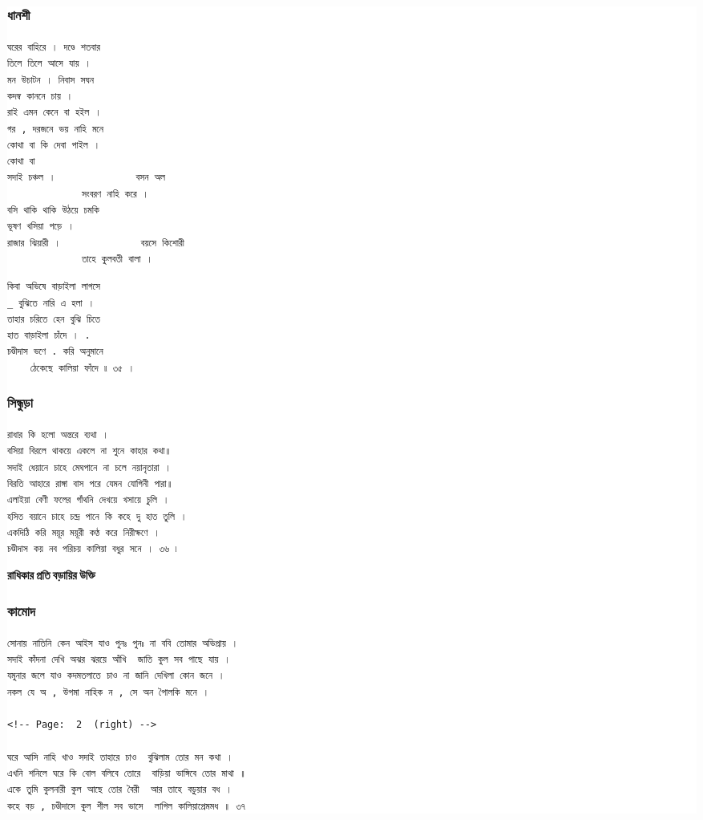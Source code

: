 
 
### ধানশী 


```
ঘরের বাহিরে । দণ্ডে শতবার 
তিলে তিলে আসে যায় । 
মন উচাটন । নিবাস সঘন 
কদম্ব কাননে চায় । 
রাই এমন কেনে বা হইল । 
গর , দরজনে ভয় নাহি মনে 
কোথা বা কি দেবা পাইল । 
কোথা বা 
সদাই চঞ্চল ।              বসন অল 
             সংবরণ নাহি করে । 
বসি থাকি থাকি উঠয়ে চমকি 
ভূষণ খসিয়া পড়ে । 
রাজার ঝিয়ারী ।              বয়সে কিশোরী 
             তাহে কুলবতী বালা । 
```





```
কিবা অভিষে বাড়াইলা লাগসে 
_ বুঝিতে নারি এ হলা ।  
তাহার চরিতে হেন বুঝি চিতে 
হাত বাড়াইলা চাঁদে । . 
চণ্ডীদাস ভণে . করি অনুমানে 
    ঠেকেছে কালিয়া ফাঁদে ৷৷ ৩৫ । 
```


### সিন্ধুড়া


```
রাধার কি হলো অন্তরে ব্যথা । 
বসিয়া বিরলে থাকয়ে একলে না শুনে কাহার কথা॥
সদাই ধেয়ানে চাহে মেঘপানে না চলে নয়ানৃতারা । 
বিরতি আহারে রাঙ্গা বাস পরে যেমন যোগিনী পারা॥
এলাইয়া বেণী ফলের গাঁথনি দেখয়ে খসায়ে চুলি । 
হসিত বয়ানে চাহে চন্দ্র পানে কি কহে দু হাত তুলি । 
একদিঠি করি ময়ূর ময়ূরী কণ্ঠ করে নিরীক্ষণে । 
চণ্ডীদাস কয় নব পরিচয় কালিয়া বধুর সনে । ৩৬ ৷ 
```


__রাধিকার প্রতি বড়ায়ির উক্তি__ 

### কামোদ 

```
সোনায় নাতিনি কেন আইস যাও পুনঃ পুনঃ না ববি তোমার অভিপ্রায় । 
সদাই কাঁদনা দেখি অঝর ঝরয়ে আঁখি  জাতি কুল সব পাছে যায় । 
যমুনার জলে যাও কদমতলাতে চাও না জানি দেখিলা কোন জনে । 
নকল যে অ , উপমা নাহিক ন , সে অন পৈালকি মনে । 

<!-- Page:  2  (right) -->

ঘরে আসি নাহি খাও সদাই তাহারে চাও  বুঝিলাম তোর মন কথা । 
এখনি শনিলে ঘরে কি বোল বলিবে তোরে  বাড়িয়া ভাঙ্গিবে তোর মাথা ॥ 
একে তুমি কুলনারী কুল আছে তোর বৈরী  আর তাহে বড়ুয়ার বধ । 
কহে বড় , চণ্ডীদাসে কুল শীল সব ভাসে  লাগিল কালিয়াপ্রেমমধ ॥ ৩৭ 
```
